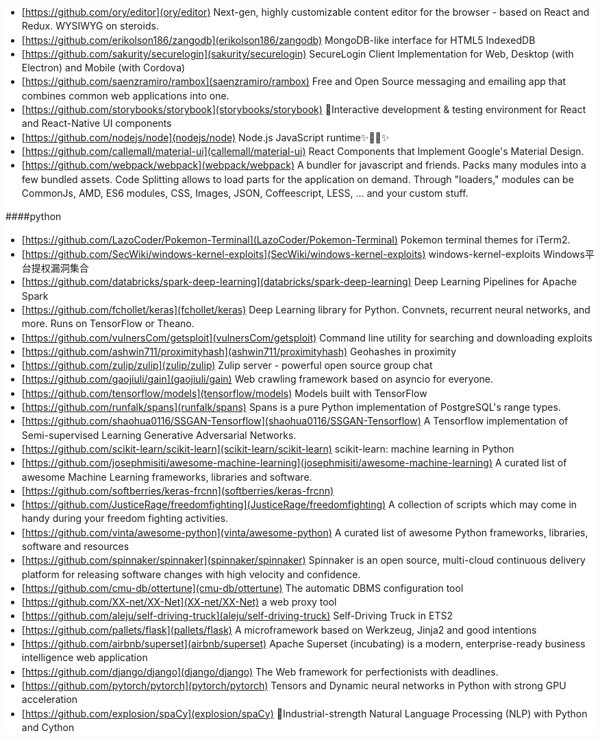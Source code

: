 * [https://github.com/ory/editor](ory/editor) Next-gen, highly customizable content editor for the browser - based on React and Redux. WYSIWYG on steroids.
* [https://github.com/erikolson186/zangodb](erikolson186/zangodb) MongoDB-like interface for HTML5 IndexedDB
* [https://github.com/sakurity/securelogin](sakurity/securelogin) SecureLogin Client Implementation for Web, Desktop (with Electron) and Mobile (with Cordova)
* [https://github.com/saenzramiro/rambox](saenzramiro/rambox) Free and Open Source messaging and emailing app that combines common web applications into one.
* [https://github.com/storybooks/storybook](storybooks/storybook) 📓Interactive development &amp; testing environment for React and React-Native UI components
* [https://github.com/nodejs/node](nodejs/node) Node.js JavaScript runtime✨🐢🚀✨
* [https://github.com/callemall/material-ui](callemall/material-ui) React Components that Implement Google's Material Design.
* [https://github.com/webpack/webpack](webpack/webpack) A bundler for javascript and friends. Packs many modules into a few bundled assets. Code Splitting allows to load parts for the application on demand. Through "loaders," modules can be CommonJs, AMD, ES6 modules, CSS, Images, JSON, Coffeescript, LESS, ... and your custom stuff.

####python
* [https://github.com/LazoCoder/Pokemon-Terminal](LazoCoder/Pokemon-Terminal) Pokemon terminal themes for iTerm2.
* [https://github.com/SecWiki/windows-kernel-exploits](SecWiki/windows-kernel-exploits) windows-kernel-exploits Windows平台提权漏洞集合
* [https://github.com/databricks/spark-deep-learning](databricks/spark-deep-learning) Deep Learning Pipelines for Apache Spark
* [https://github.com/fchollet/keras](fchollet/keras) Deep Learning library for Python. Convnets, recurrent neural networks, and more. Runs on TensorFlow or Theano.
* [https://github.com/vulnersCom/getsploit](vulnersCom/getsploit) Command line utility for searching and downloading exploits
* [https://github.com/ashwin711/proximityhash](ashwin711/proximityhash) Geohashes in proximity
* [https://github.com/zulip/zulip](zulip/zulip) Zulip server - powerful open source group chat
* [https://github.com/gaojiuli/gain](gaojiuli/gain) Web crawling framework based on asyncio for everyone.
* [https://github.com/tensorflow/models](tensorflow/models) Models built with TensorFlow
* [https://github.com/runfalk/spans](runfalk/spans) Spans is a pure Python implementation of PostgreSQL's range types.
* [https://github.com/shaohua0116/SSGAN-Tensorflow](shaohua0116/SSGAN-Tensorflow) A Tensorflow implementation of Semi-supervised Learning Generative Adversarial Networks.
* [https://github.com/scikit-learn/scikit-learn](scikit-learn/scikit-learn) scikit-learn: machine learning in Python
* [https://github.com/josephmisiti/awesome-machine-learning](josephmisiti/awesome-machine-learning) A curated list of awesome Machine Learning frameworks, libraries and software.
* [https://github.com/softberries/keras-frcnn](softberries/keras-frcnn)
* [https://github.com/JusticeRage/freedomfighting](JusticeRage/freedomfighting) A collection of scripts which may come in handy during your freedom fighting activities.
* [https://github.com/vinta/awesome-python](vinta/awesome-python) A curated list of awesome Python frameworks, libraries, software and resources
* [https://github.com/spinnaker/spinnaker](spinnaker/spinnaker) Spinnaker is an open source, multi-cloud continuous delivery platform for releasing software changes with high velocity and confidence.
* [https://github.com/cmu-db/ottertune](cmu-db/ottertune) The automatic DBMS configuration tool
* [https://github.com/XX-net/XX-Net](XX-net/XX-Net) a web proxy tool
* [https://github.com/aleju/self-driving-truck](aleju/self-driving-truck) Self-Driving Truck in ETS2
* [https://github.com/pallets/flask](pallets/flask) A microframework based on Werkzeug, Jinja2 and good intentions
* [https://github.com/airbnb/superset](airbnb/superset) Apache Superset (incubating) is a modern, enterprise-ready business intelligence web application
* [https://github.com/django/django](django/django) The Web framework for perfectionists with deadlines.
* [https://github.com/pytorch/pytorch](pytorch/pytorch) Tensors and Dynamic neural networks in Python with strong GPU acceleration
* [https://github.com/explosion/spaCy](explosion/spaCy) 💫Industrial-strength Natural Language Processing (NLP) with Python and Cython
